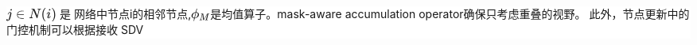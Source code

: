 <span class="span-inline-equation" style="cursor:pointer"><span class="inline-equation" role="presentation" data-formula="j \in N(i)" data-formula-type="inline-equation" style="position: relative;"><svg xmlns="http://www.w3.org/2000/svg" role="img" focusable="false" viewBox="0 -750 3645.6 1000" aria-hidden="true" style="vertical-align: -0.566ex; width: 8.248ex; height: 2.262ex;"><g stroke="currentColor" fill="currentColor" stroke-width="0" transform="matrix(1 0 0 -1 0 0)"><g data-mml-node="math"><g data-mml-node="mi"><path data-c="6A" d="M297 596Q297 627 318 644T361 661Q378 661 389 651T403 623Q403 595 384 576T340 557Q322 557 310 567T297 596ZM288 376Q288 405 262 405Q240 405 220 393T185 362T161 325T144 293L137 279Q135 278 121 278H107Q101 284 101 286T105 299Q126 348 164 391T252 441Q253 441 260 441T272 442Q296 441 316 432Q341 418 354 401T367 348V332L318 133Q267 -67 264 -75Q246 -125 194 -164T75 -204Q25 -204 7 -183T-12 -137Q-12 -110 7 -91T53 -71Q70 -71 82 -81T95 -112Q95 -148 63 -167Q69 -168 77 -168Q111 -168 139 -140T182 -74L193 -32Q204 11 219 72T251 197T278 308T289 365Q289 372 288 376Z"/></g><g data-mml-node="mo" transform="translate(689.8, 0)"><path data-c="2208" d="M84 250Q84 372 166 450T360 539Q361 539 377 539T419 540T469 540H568Q583 532 583 520Q583 511 570 501L466 500Q355 499 329 494Q280 482 242 458T183 409T147 354T129 306T124 272V270H568Q583 262 583 250T568 230H124V228Q124 207 134 177T167 112T231 48T328 7Q355 1 466 0H570Q583 -10 583 -20Q583 -32 568 -40H471Q464 -40 446 -40T417 -41Q262 -41 172 45Q84 127 84 250Z"/></g><g data-mml-node="mi" transform="translate(1634.6, 0)"><path data-c="4E" d="M234 637Q231 637 226 637Q201 637 196 638T191 649Q191 676 202 682Q204 683 299 683Q376 683 387 683T401 677Q612 181 616 168L670 381Q723 592 723 606Q723 633 659 637Q635 637 635 648Q635 650 637 660Q641 676 643 679T653 683Q656 683 684 682T767 680Q817 680 843 681T873 682Q888 682 888 672Q888 650 880 642Q878 637 858 637Q787 633 769 597L620 7Q618 0 599 0Q585 0 582 2Q579 5 453 305L326 604L261 344Q196 88 196 79Q201 46 268 46H278Q284 41 284 38T282 19Q278 6 272 0H259Q228 2 151 2Q123 2 100 2T63 2T46 1Q31 1 31 10Q31 14 34 26T39 40Q41 46 62 46Q130 49 150 85Q154 91 221 362L289 634Q287 635 234 637Z"/></g><g data-mml-node="mo" transform="translate(2522.6, 0)"><path data-c="28" d="M94 250Q94 319 104 381T127 488T164 576T202 643T244 695T277 729T302 750H315H319Q333 750 333 741Q333 738 316 720T275 667T226 581T184 443T167 250T184 58T225 -81T274 -167T316 -220T333 -241Q333 -250 318 -250H315H302L274 -226Q180 -141 137 -14T94 250Z"/></g><g data-mml-node="mi" transform="translate(2911.6, 0)"><path data-c="69" d="M184 600Q184 624 203 642T247 661Q265 661 277 649T290 619Q290 596 270 577T226 557Q211 557 198 567T184 600ZM21 287Q21 295 30 318T54 369T98 420T158 442Q197 442 223 419T250 357Q250 340 236 301T196 196T154 83Q149 61 149 51Q149 26 166 26Q175 26 185 29T208 43T235 78T260 137Q263 149 265 151T282 153Q302 153 302 143Q302 135 293 112T268 61T223 11T161 -11Q129 -11 102 10T74 74Q74 91 79 106T122 220Q160 321 166 341T173 380Q173 404 156 404H154Q124 404 99 371T61 287Q60 286 59 284T58 281T56 279T53 278T49 278T41 278H27Q21 284 21 287Z"/></g><g data-mml-node="mo" transform="translate(3256.6, 0)"><path data-c="29" d="M60 749L64 750Q69 750 74 750H86L114 726Q208 641 251 514T294 250Q294 182 284 119T261 12T224 -76T186 -143T145 -194T113 -227T90 -246Q87 -249 86 -250H74Q66 -250 63 -250T58 -247T55 -238Q56 -237 66 -225Q221 -64 221 250T66 725Q56 737 55 738Q55 746 60 749Z"/></g></g></g></svg></span></span> 是 网络中节点i的相邻节点,<span class="span-inline-equation" style="cursor:pointer"><span class="inline-equation" role="presentation" data-formula="\phi_M" data-formula-type="inline-equation" style="position: relative;"><svg xmlns="http://www.w3.org/2000/svg" role="img" focusable="false" viewBox="0 -694 1389.2 899" aria-hidden="true" style="vertical-align: -0.464ex; width: 3.143ex; height: 2.034ex;"><g stroke="currentColor" fill="currentColor" stroke-width="0" transform="matrix(1 0 0 -1 0 0)"><g data-mml-node="math"><g data-mml-node="msub"><g data-mml-node="mi"><path data-c="3D5" d="M409 688Q413 694 421 694H429H442Q448 688 448 686Q448 679 418 563Q411 535 404 504T392 458L388 442Q388 441 397 441T429 435T477 418Q521 397 550 357T579 260T548 151T471 65T374 11T279 -10H275L251 -105Q245 -128 238 -160Q230 -192 227 -198T215 -205H209Q189 -205 189 -198Q189 -193 211 -103L234 -11Q234 -10 226 -10Q221 -10 206 -8T161 6T107 36T62 89T43 171Q43 231 76 284T157 370T254 422T342 441Q347 441 348 445L378 567Q409 686 409 688ZM122 150Q122 116 134 91T167 53T203 35T237 27H244L337 404Q333 404 326 403T297 395T255 379T211 350T170 304Q152 276 137 237Q122 191 122 150ZM500 282Q500 320 484 347T444 385T405 400T381 404H378L332 217L284 29Q284 27 285 27Q293 27 317 33T357 47Q400 66 431 100T475 170T494 234T500 282Z"/></g><g data-mml-node="mi" transform="translate(596, -150) scale(0.707)"><path data-c="4D" d="M289 629Q289 635 232 637Q208 637 201 638T194 648Q194 649 196 659Q197 662 198 666T199 671T201 676T203 679T207 681T212 683T220 683T232 684Q238 684 262 684T307 683Q386 683 398 683T414 678Q415 674 451 396L487 117L510 154Q534 190 574 254T662 394Q837 673 839 675Q840 676 842 678T846 681L852 683H948Q965 683 988 683T1017 684Q1051 684 1051 673Q1051 668 1048 656T1045 643Q1041 637 1008 637Q968 636 957 634T939 623Q936 618 867 340T797 59Q797 55 798 54T805 50T822 48T855 46H886Q892 37 892 35Q892 19 885 5Q880 0 869 0Q864 0 828 1T736 2Q675 2 644 2T609 1Q592 1 592 11Q592 13 594 25Q598 41 602 43T625 46Q652 46 685 49Q699 52 704 61Q706 65 742 207T813 490T848 631L654 322Q458 10 453 5Q451 4 449 3Q444 0 433 0Q418 0 415 7Q413 11 374 317L335 624L267 354Q200 88 200 79Q206 46 272 46H282Q288 41 289 37T286 19Q282 3 278 1Q274 0 267 0Q265 0 255 0T221 1T157 2Q127 2 95 1T58 0Q43 0 39 2T35 11Q35 13 38 25T43 40Q45 46 65 46Q135 46 154 86Q158 92 223 354T289 629Z"/></g></g></g></g></svg></span></span>是均值算子。mask-aware accumulation operator确保只考虑重叠的视野。 此外，节点更新中的门控机制可以根据接收 SDV
